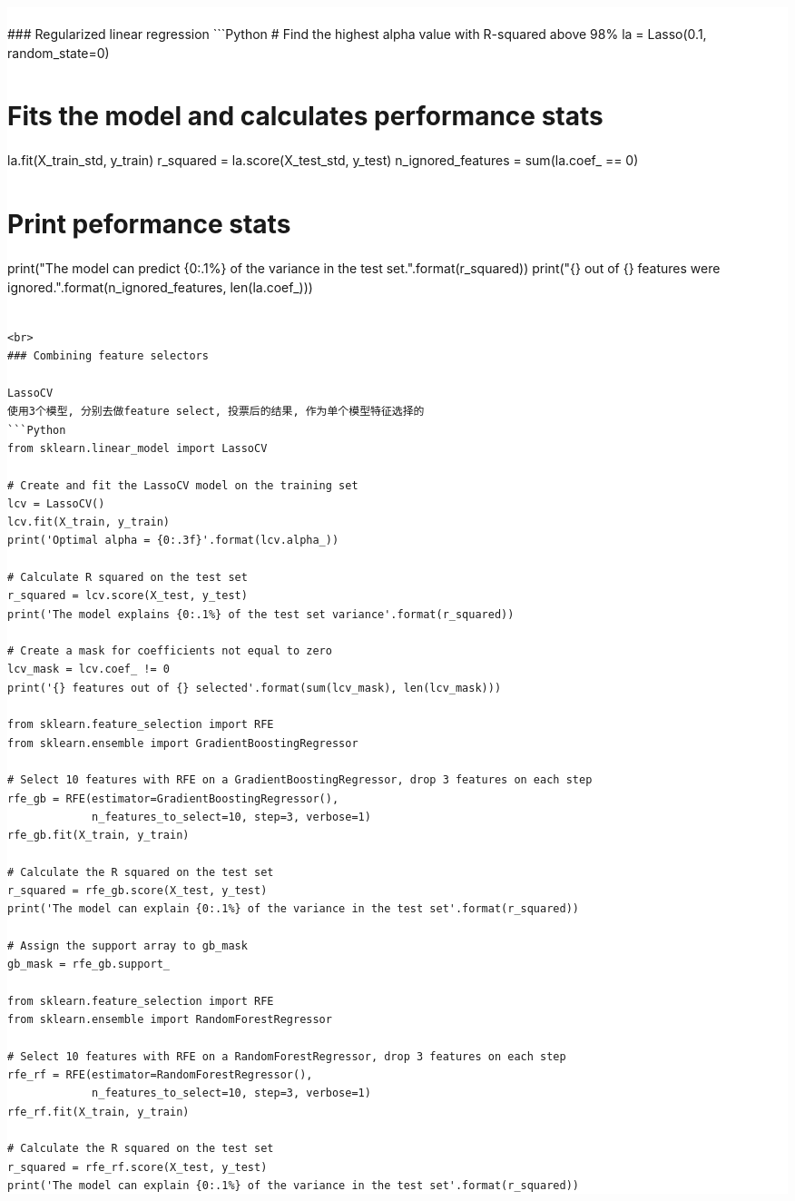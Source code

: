<br>
### Regularized linear regression
```Python
# Find the highest alpha value with R-squared above 98%
la = Lasso(0.1, random_state=0)

# Fits the model and calculates performance stats
la.fit(X_train_std, y_train)
r_squared = la.score(X_test_std, y_test)
n_ignored_features = sum(la.coef_ == 0)

# Print peformance stats 
print("The model can predict {0:.1%} of the variance in the test set.".format(r_squared))
print("{} out of {} features were ignored.".format(n_ignored_features, len(la.coef_)))
```

<br>
### Combining feature selectors

LassoCV
使用3个模型, 分别去做feature select, 投票后的结果, 作为单个模型特征选择的
```Python
from sklearn.linear_model import LassoCV

# Create and fit the LassoCV model on the training set
lcv = LassoCV()
lcv.fit(X_train, y_train)
print('Optimal alpha = {0:.3f}'.format(lcv.alpha_))

# Calculate R squared on the test set
r_squared = lcv.score(X_test, y_test)
print('The model explains {0:.1%} of the test set variance'.format(r_squared))

# Create a mask for coefficients not equal to zero
lcv_mask = lcv.coef_ != 0
print('{} features out of {} selected'.format(sum(lcv_mask), len(lcv_mask)))

from sklearn.feature_selection import RFE
from sklearn.ensemble import GradientBoostingRegressor

# Select 10 features with RFE on a GradientBoostingRegressor, drop 3 features on each step
rfe_gb = RFE(estimator=GradientBoostingRegressor(), 
             n_features_to_select=10, step=3, verbose=1)
rfe_gb.fit(X_train, y_train)

# Calculate the R squared on the test set
r_squared = rfe_gb.score(X_test, y_test)
print('The model can explain {0:.1%} of the variance in the test set'.format(r_squared))

# Assign the support array to gb_mask
gb_mask = rfe_gb.support_

from sklearn.feature_selection import RFE
from sklearn.ensemble import RandomForestRegressor

# Select 10 features with RFE on a RandomForestRegressor, drop 3 features on each step
rfe_rf = RFE(estimator=RandomForestRegressor(), 
             n_features_to_select=10, step=3, verbose=1)
rfe_rf.fit(X_train, y_train)

# Calculate the R squared on the test set
r_squared = rfe_rf.score(X_test, y_test)
print('The model can explain {0:.1%} of the variance in the test set'.format(r_squared))

```